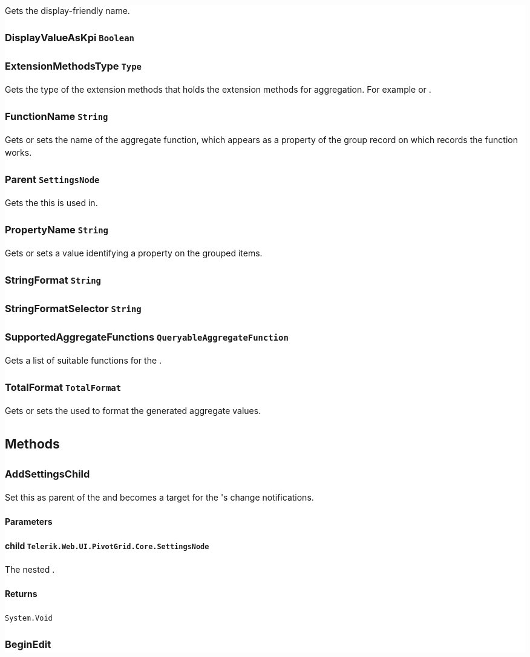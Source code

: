 Gets the display-friendly name.

###  DisplayValueAsKpi `Boolean`

###  ExtensionMethodsType `Type`

Gets the type of the extension methods that holds the extension methods for
            aggregation. For example  or .

###  FunctionName `String`

Gets or sets the name of the aggregate function, which appears as a property of the group record on which records the function works.

###  Parent `SettingsNode`

Gets the  this  is used in.

###  PropertyName `String`

Gets or sets a value identifying a property on the grouped items.

###  StringFormat `String`

###  StringFormatSelector `String`

###  SupportedAggregateFunctions `QueryableAggregateFunction`

Gets a list of suitable functions for the .

###  TotalFormat `TotalFormat`

Gets or sets the  used to format the generated aggregate values.

## Methods

###  AddSettingsChild

Set this  as parent of the  and becomes a target for the 's change notifications.

#### Parameters

#### child `Telerik.Web.UI.PivotGrid.Core.SettingsNode`

The nested .

#### Returns

`System.Void` 

###  BeginEdit
